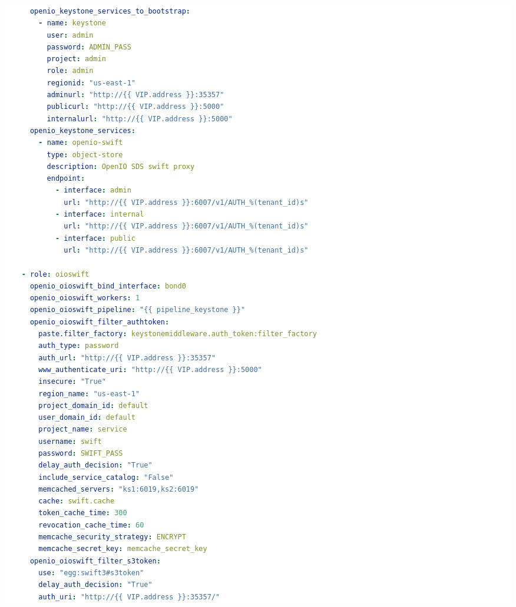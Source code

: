 ```yaml
      openio_keystone_services_to_bootstrap:
        - name: keystone
          user: admin
          password: ADMIN_PASS
          project: admin
          role: admin
          regionid: "us-east-1"
          adminurl: "http://{{ VIP.address }}:35357"
          publicurl: "http://{{ VIP.address }}:5000"
          internalurl: "http://{{ VIP.address }}:5000"
      openio_keystone_services:
        - name: openio-swift
          type: object-store
          description: OpenIO SDS swift proxy
          endpoint:
            - interface: admin
              url: "http://{{ VIP.address }}:6007/v1/AUTH_%(tenant_id)s"
            - interface: internal
              url: "http://{{ VIP.address }}:6007/v1/AUTH_%(tenant_id)s"
            - interface: public
              url: "http://{{ VIP.address }}:6007/v1/AUTH_%(tenant_id)s"

    - role: oioswift
      openio_oioswift_bind_interface: bond0
      openio_oioswift_workers: 1
      openio_oioswift_pipeline: "{{ pipeline_keystone }}"
      openio_oioswift_filter_authtoken:
        paste.filter_factory: keystonemiddleware.auth_token:filter_factory
        auth_type: password
        auth_url: "http://{{ VIP.address }}:35357"
        www_authenticate_uri: "http://{{ VIP.address }}:5000"
        insecure: "True"
        region_name: "us-east-1"
        project_domain_id: default
        user_domain_id: default
        project_name: service
        username: swift
        password: SWIFT_PASS
        delay_auth_decision: "True"
        include_service_catalog: "False"
        memcached_servers: "ks1:6019,ks2:6019"
        cache: swift.cache
        token_cache_time: 300
        revocation_cache_time: 60
        memcache_security_strategy: ENCRYPT
        memcache_secret_key: memcache_secret_key
      openio_oioswift_filter_s3token:
        use: "egg:swift3#s3token"
        delay_auth_decision: "True"
        auth_uri: "http://{{ VIP.address }}:35357/"
```
